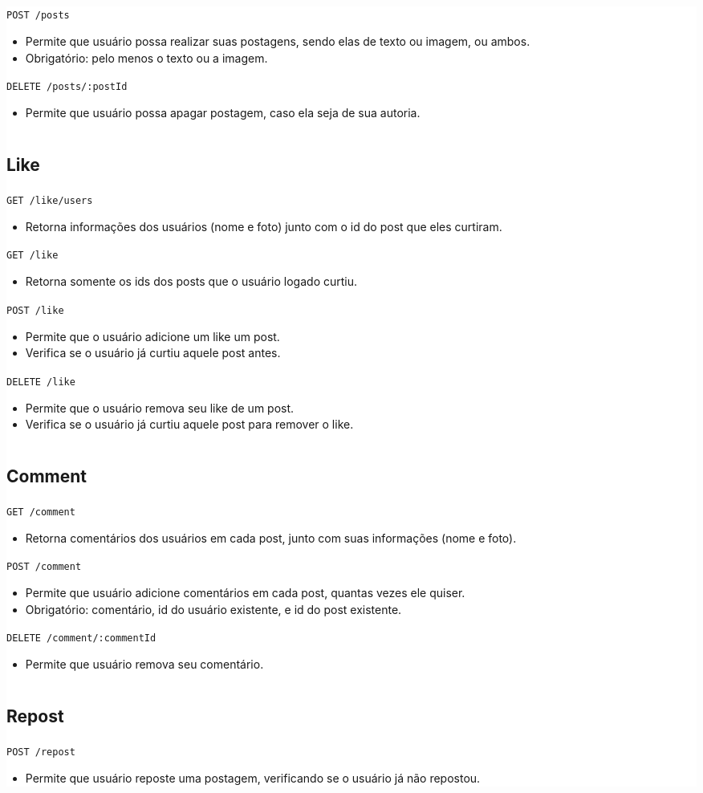 ```bash
POST /posts
```
- Permite que usuário possa realizar suas postagens, sendo elas de texto ou imagem, ou ambos.
- Obrigatório: pelo menos o texto ou a imagem. 

```bash
DELETE /posts/:postId
```
- Permite que usuário possa apagar postagem, caso ela seja de sua autoria. 
#
<h2>Like</h2>

```bash
GET /like/users
```
- Retorna informações dos usuários (nome e foto) junto com o id do post que eles curtiram.

```bash
GET /like
```
- Retorna somente os ids dos posts que o usuário logado curtiu. 

```bash
POST /like
```
- Permite que o usuário adicione um like um post.
- Verifica se o usuário já curtiu aquele post antes.

```bash
DELETE /like
```
- Permite que o usuário remova seu like de um post.
- Verifica se o usuário já curtiu aquele post para remover o like.
#
<h2>Comment</h2>

```bash
GET /comment
```
- Retorna comentários dos usuários em cada post, junto com suas informações (nome e foto).

```bash
POST /comment
```
- Permite que usuário adicione comentários em cada post, quantas vezes ele quiser.
- Obrigatório: comentário, id do usuário existente, e id do post existente.

```bash
DELETE /comment/:commentId
```
- Permite que usuário remova seu comentário.
#
<h2>Repost</h2>

```bash
POST /repost
```
- Permite que usuário reposte uma postagem, verificando se o usuário já não repostou.
